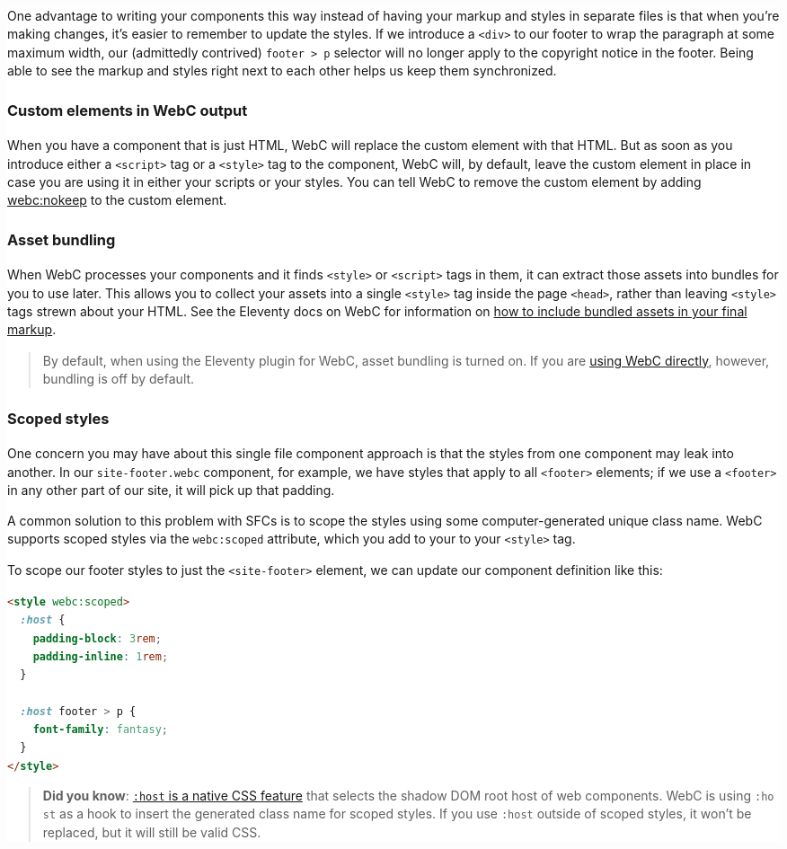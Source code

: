 One advantage to writing your components this way instead of having your markup and styles in separate files is that when you’re making changes, it’s easier to remember to update the styles. If we introduce a `<div>` to our footer to wrap the paragraph at some maximum width, our (admittedly contrived) `footer > p` selector will no longer apply to the copyright notice in the footer. Being able to see the markup and styles right next to each other helps us keep them synchronized.

### Custom elements in WebC output

When you have a component that is just HTML, WebC will replace the custom element with that HTML. But as soon as you introduce either a `<script>` tag or a `<style>` tag to the component, WebC will, by default, leave the custom element in place in case you are using it in either your scripts or your styles. You can tell WebC to remove the custom element by adding [webc:nokeep](https://www.11ty.dev/docs/languages/webc/#webcnokeep) to the custom element.

### Asset bundling

When WebC processes your components and it finds `<style>` or `<script>` tags in them, it can extract those assets into bundles for you to use later. This allows you to collect your assets into a single `<style>` tag inside the page `<head>`, rather than leaving `<style>` tags strewn about your HTML. See the Eleventy docs on WebC for information on [how to include bundled assets in your final markup](https://www.11ty.dev/docs/languages/webc/#css-and-js-(bundler-mode)).

> By default, when using the Eleventy plugin for WebC, asset bundling is turned on. If you are [using WebC directly](https://github.com/11ty/webc/), however, bundling is off by default.

### Scoped styles

One concern you may have about this single file component approach is that the styles from one component may leak into another. In our `site-footer.webc` component, for example, we have styles that apply to all `<footer>` elements; if we use a `<footer>` in any other part of our site, it will pick up that padding.

A common solution to this problem with SFCs is to scope the styles using some computer-generated unique class name. WebC supports scoped styles via the `webc:scoped` attribute, which you add to your to your `<style>` tag.

To scope our footer styles to just the `<site-footer>` element, we can update our component definition like this:

```html
<style webc:scoped>
  :host {
    padding-block: 3rem;
    padding-inline: 1rem;
  }

  :host footer > p {
    font-family: fantasy;
  }
</style>
```

> **Did you know**: [`:host` is a native CSS feature](https://developer.mozilla.org/en-US/docs/Web/CSS/:host) that selects the shadow DOM root host of web components. WebC is using `:host` as a hook to insert the generated class name for scoped styles. If you use `:host` outside of scoped styles, it won’t be replaced, but it will still be valid CSS.
